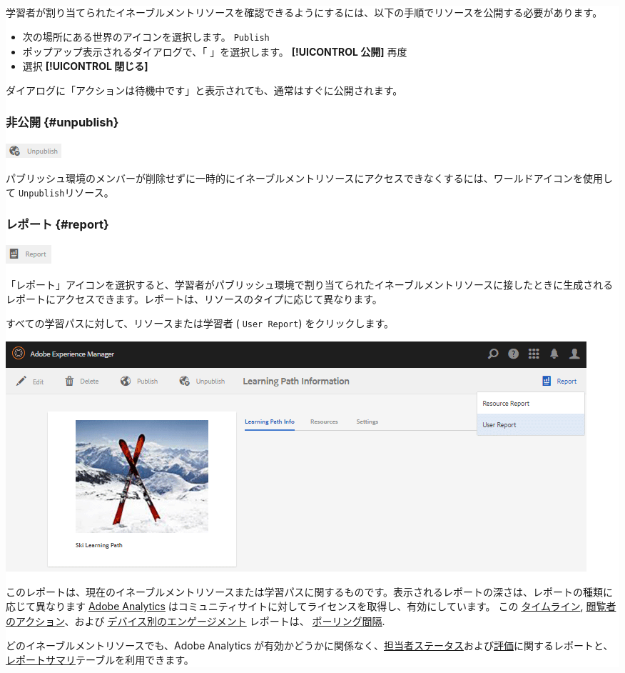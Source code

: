 学習者が割り当てられたイネーブルメントリソースを確認できるようにするには、以下の手順でリソースを公開する必要があります。

* 次の場所にある世界のアイコンを選択します。 `Publish`
* ポップアップ表示されるダイアログで、「 」を選択します。 **[!UICONTROL 公開]** 再度
* 選択 **[!UICONTROL 閉じる]**

ダイアログに「アクションは待機中です」と表示されても、通常はすぐに公開されます。

### 非公開 {#unpublish}

![chlimage_1-184](assets/chlimage_1-184.png)

パブリッシュ環境のメンバーが削除せずに一時的にイネーブルメントリソースにアクセスできなくするには、ワールドアイコンを使用して `Unpublish`リソース。

### レポート {#report}

![chlimage_1-185](assets/chlimage_1-185.png)

「レポート」アイコンを選択すると、学習者がパブリッシュ環境で割り当てられたイネーブルメントリソースに接したときに生成されるレポートにアクセスできます。レポートは、リソースのタイプに応じて異なります。

すべての学習パスに対して、リソースまたは学習者 ( `User Report`) をクリックします。

![chlimage_1-186](assets/chlimage_1-186.png)

このレポートは、現在のイネーブルメントリソースまたは学習パスに関するものです。表示されるレポートの深さは、レポートの種類に応じて異なります [Adobe Analytics](analytics.md) はコミュニティサイトに対してライセンスを取得し、有効にしています。 この [タイムライン](#timeline), [閲覧者のアクション](#viewer-engagement)、および [デバイス別のエンゲージメント](#engagement-by-device) レポートは、 [ポーリング間隔](analytics.md#report-importer).

どのイネーブルメントリソースでも、Adobe Analytics が有効かどうかに関係なく、[担当者ステータス](#assignee-status)および[評価](#ratings)に関するレポートと、[レポートサマリ](#report-summary)テーブルを利用できます。

